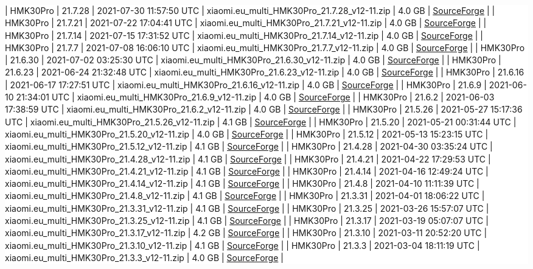 | HMK30Pro | 21.7.28 | 2021-07-30 11:57:50 UTC | xiaomi.eu_multi_HMK30Pro_21.7.28_v12-11.zip | 4.0 GB | [SourceForge](https://sourceforge.net/projects/xiaomi-eu-multilang-miui-roms/files/xiaomi.eu/MIUI-WEEKLY-RELEASES/21.7.28/xiaomi.eu_multi_HMK30Pro_21.7.28_v12-11.zip/download) |
| HMK30Pro | 21.7.21 | 2021-07-22 17:04:41 UTC | xiaomi.eu_multi_HMK30Pro_21.7.21_v12-11.zip | 4.0 GB | [SourceForge](https://sourceforge.net/projects/xiaomi-eu-multilang-miui-roms/files/xiaomi.eu/MIUI-WEEKLY-RELEASES/21.7.21/xiaomi.eu_multi_HMK30Pro_21.7.21_v12-11.zip/download) |
| HMK30Pro | 21.7.14 | 2021-07-15 17:31:52 UTC | xiaomi.eu_multi_HMK30Pro_21.7.14_v12-11.zip | 4.0 GB | [SourceForge](https://sourceforge.net/projects/xiaomi-eu-multilang-miui-roms/files/xiaomi.eu/MIUI-WEEKLY-RELEASES/21.7.14/xiaomi.eu_multi_HMK30Pro_21.7.14_v12-11.zip/download) |
| HMK30Pro | 21.7.7 | 2021-07-08 16:06:10 UTC | xiaomi.eu_multi_HMK30Pro_21.7.7_v12-11.zip | 4.0 GB | [SourceForge](https://sourceforge.net/projects/xiaomi-eu-multilang-miui-roms/files/xiaomi.eu/MIUI-WEEKLY-RELEASES/21.7.7/xiaomi.eu_multi_HMK30Pro_21.7.7_v12-11.zip/download) |
| HMK30Pro | 21.6.30 | 2021-07-02 03:25:30 UTC | xiaomi.eu_multi_HMK30Pro_21.6.30_v12-11.zip | 4.0 GB | [SourceForge](https://sourceforge.net/projects/xiaomi-eu-multilang-miui-roms/files/xiaomi.eu/MIUI-WEEKLY-RELEASES/21.6.30/xiaomi.eu_multi_HMK30Pro_21.6.30_v12-11.zip/download) |
| HMK30Pro | 21.6.23 | 2021-06-24 21:32:48 UTC | xiaomi.eu_multi_HMK30Pro_21.6.23_v12-11.zip | 4.0 GB | [SourceForge](https://sourceforge.net/projects/xiaomi-eu-multilang-miui-roms/files/xiaomi.eu/MIUI-WEEKLY-RELEASES/21.6.23/xiaomi.eu_multi_HMK30Pro_21.6.23_v12-11.zip/download) |
| HMK30Pro | 21.6.16 | 2021-06-17 17:27:51 UTC | xiaomi.eu_multi_HMK30Pro_21.6.16_v12-11.zip | 4.0 GB | [SourceForge](https://sourceforge.net/projects/xiaomi-eu-multilang-miui-roms/files/xiaomi.eu/MIUI-WEEKLY-RELEASES/21.6.16/xiaomi.eu_multi_HMK30Pro_21.6.16_v12-11.zip/download) |
| HMK30Pro | 21.6.9 | 2021-06-10 21:34:01 UTC | xiaomi.eu_multi_HMK30Pro_21.6.9_v12-11.zip | 4.0 GB | [SourceForge](https://sourceforge.net/projects/xiaomi-eu-multilang-miui-roms/files/xiaomi.eu/MIUI-WEEKLY-RELEASES/21.6.9/xiaomi.eu_multi_HMK30Pro_21.6.9_v12-11.zip/download) |
| HMK30Pro | 21.6.2 | 2021-06-03 17:38:59 UTC | xiaomi.eu_multi_HMK30Pro_21.6.2_v12-11.zip | 4.0 GB | [SourceForge](https://sourceforge.net/projects/xiaomi-eu-multilang-miui-roms/files/xiaomi.eu/MIUI-WEEKLY-RELEASES/21.6.2/xiaomi.eu_multi_HMK30Pro_21.6.2_v12-11.zip/download) |
| HMK30Pro | 21.5.26 | 2021-05-27 15:17:36 UTC | xiaomi.eu_multi_HMK30Pro_21.5.26_v12-11.zip | 4.1 GB | [SourceForge](https://sourceforge.net/projects/xiaomi-eu-multilang-miui-roms/files/xiaomi.eu/MIUI-WEEKLY-RELEASES/21.5.26/xiaomi.eu_multi_HMK30Pro_21.5.26_v12-11.zip/download) |
| HMK30Pro | 21.5.20 | 2021-05-21 00:31:44 UTC | xiaomi.eu_multi_HMK30Pro_21.5.20_v12-11.zip | 4.0 GB | [SourceForge](https://sourceforge.net/projects/xiaomi-eu-multilang-miui-roms/files/xiaomi.eu/MIUI-WEEKLY-RELEASES/21.5.20/xiaomi.eu_multi_HMK30Pro_21.5.20_v12-11.zip/download) |
| HMK30Pro | 21.5.12 | 2021-05-13 15:23:15 UTC | xiaomi.eu_multi_HMK30Pro_21.5.12_v12-11.zip | 4.1 GB | [SourceForge](https://sourceforge.net/projects/xiaomi-eu-multilang-miui-roms/files/xiaomi.eu/MIUI-WEEKLY-RELEASES/21.5.12/xiaomi.eu_multi_HMK30Pro_21.5.12_v12-11.zip/download) |
| HMK30Pro | 21.4.28 | 2021-04-30 03:35:24 UTC | xiaomi.eu_multi_HMK30Pro_21.4.28_v12-11.zip | 4.1 GB | [SourceForge](https://sourceforge.net/projects/xiaomi-eu-multilang-miui-roms/files/xiaomi.eu/MIUI-WEEKLY-RELEASES/21.4.28/xiaomi.eu_multi_HMK30Pro_21.4.28_v12-11.zip/download) |
| HMK30Pro | 21.4.21 | 2021-04-22 17:29:53 UTC | xiaomi.eu_multi_HMK30Pro_21.4.21_v12-11.zip | 4.1 GB | [SourceForge](https://sourceforge.net/projects/xiaomi-eu-multilang-miui-roms/files/xiaomi.eu/MIUI-WEEKLY-RELEASES/21.4.21/xiaomi.eu_multi_HMK30Pro_21.4.21_v12-11.zip/download) |
| HMK30Pro | 21.4.14 | 2021-04-16 12:49:24 UTC | xiaomi.eu_multi_HMK30Pro_21.4.14_v12-11.zip | 4.1 GB | [SourceForge](https://sourceforge.net/projects/xiaomi-eu-multilang-miui-roms/files/xiaomi.eu/MIUI-WEEKLY-RELEASES/21.4.14/xiaomi.eu_multi_HMK30Pro_21.4.14_v12-11.zip/download) |
| HMK30Pro | 21.4.8 | 2021-04-10 11:11:39 UTC | xiaomi.eu_multi_HMK30Pro_21.4.8_v12-11.zip | 4.1 GB | [SourceForge](https://sourceforge.net/projects/xiaomi-eu-multilang-miui-roms/files/xiaomi.eu/MIUI-WEEKLY-RELEASES/21.4.8/xiaomi.eu_multi_HMK30Pro_21.4.8_v12-11.zip/download) |
| HMK30Pro | 21.3.31 | 2021-04-01 18:06:22 UTC | xiaomi.eu_multi_HMK30Pro_21.3.31_v12-11.zip | 4.1 GB | [SourceForge](https://sourceforge.net/projects/xiaomi-eu-multilang-miui-roms/files/xiaomi.eu/MIUI-WEEKLY-RELEASES/21.3.31/xiaomi.eu_multi_HMK30Pro_21.3.31_v12-11.zip/download) |
| HMK30Pro | 21.3.25 | 2021-03-26 15:57:07 UTC | xiaomi.eu_multi_HMK30Pro_21.3.25_v12-11.zip | 4.1 GB | [SourceForge](https://sourceforge.net/projects/xiaomi-eu-multilang-miui-roms/files/xiaomi.eu/MIUI-WEEKLY-RELEASES/21.3.25/xiaomi.eu_multi_HMK30Pro_21.3.25_v12-11.zip/download) |
| HMK30Pro | 21.3.17 | 2021-03-19 05:07:07 UTC | xiaomi.eu_multi_HMK30Pro_21.3.17_v12-11.zip | 4.2 GB | [SourceForge](https://sourceforge.net/projects/xiaomi-eu-multilang-miui-roms/files/xiaomi.eu/MIUI-WEEKLY-RELEASES/21.3.17/xiaomi.eu_multi_HMK30Pro_21.3.17_v12-11.zip/download) |
| HMK30Pro | 21.3.10 | 2021-03-11 20:52:20 UTC | xiaomi.eu_multi_HMK30Pro_21.3.10_v12-11.zip | 4.1 GB | [SourceForge](https://sourceforge.net/projects/xiaomi-eu-multilang-miui-roms/files/xiaomi.eu/MIUI-WEEKLY-RELEASES/21.3.10/xiaomi.eu_multi_HMK30Pro_21.3.10_v12-11.zip/download) |
| HMK30Pro | 21.3.3 | 2021-03-04 18:11:19 UTC | xiaomi.eu_multi_HMK30Pro_21.3.3_v12-11.zip | 4.0 GB | [SourceForge](https://sourceforge.net/projects/xiaomi-eu-multilang-miui-roms/files/xiaomi.eu/MIUI-WEEKLY-RELEASES/21.3.3/xiaomi.eu_multi_HMK30Pro_21.3.3_v12-11.zip/download) |